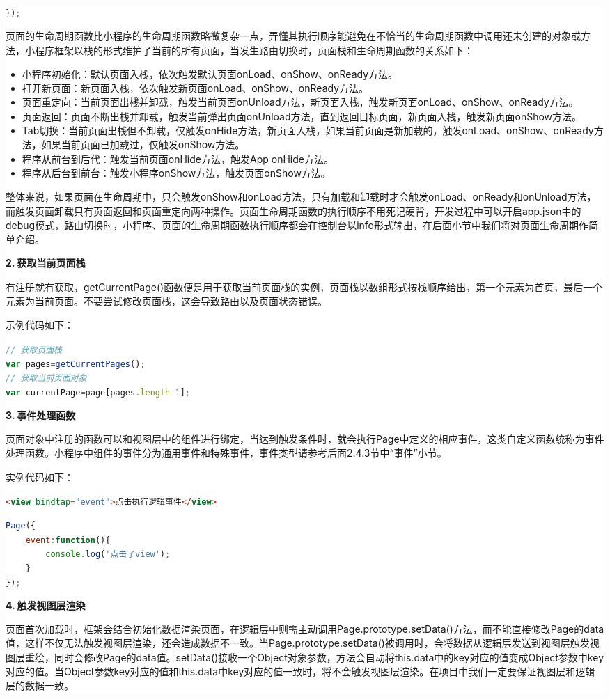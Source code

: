 ```javascript
});
```

页面的生命周期函数比小程序的生命周期函数略微复杂一点，弄懂其执行顺序能避免在不恰当的生命周期函数中调用还未创建的对象或方法，小程序框架以栈的形式维护了当前的所有页面，当发生路由切换时，页面栈和生命周期函数的关系如下：

* 小程序初始化：默认页面入栈，依次触发默认页面onLoad、onShow、onReady方法。
* 打开新页面：新页面入栈，依次触发新页面onLoad、onShow、onReady方法。
* 页面重定向：当前页面出桟并卸载，触发当前页面onUnload方法，新页面入栈，触发新页面onLoad、onShow、onReady方法。
* 页面返回：页面不断出桟并卸载，触发当前弹出页面onUnload方法，直到返回目标页面，新页面入栈，触发新页面onShow方法。
* Tab切换：当前页面出桟但不卸载，仅触发onHide方法，新页面入栈，如果当前页面是新加载的，触发onLoad、onShow、onReady方法，如果当前页面已加载过，仅触发onShow方法。
* 程序从前台到后代：触发当前页面onHide方法，触发App onHide方法。
* 程序从后台到前台：触发小程序onShow方法，触发页面onShow方法。

整体来说，如果页面在生命周期中，只会触发onShow和onLoad方法，只有加载和卸载时才会触发onLoad、onReady和onUnload方法，而触发页面卸载只有页面返回和页面重定向两种操作。页面生命周期函数的执行顺序不用死记硬背，开发过程中可以开启app.json中的debug模式，路由切换时，小程序、页面的生命周期函数执行顺序都会在控制台以info形式输出，在后面小节中我们将对页面生命周期作简单介绍。

**2. 获取当前页面栈**

有注册就有获取，getCurrentPage()函数便是用于获取当前页面栈的实例，页面栈以数组形式按栈顺序给出，第一个元素为首页，最后一个元素为当前页面。不要尝试修改页面栈，这会导致路由以及页面状态错误。

示例代码如下：

```javascript
// 获取页面栈
var pages=getCurrentPages();
// 获取当前页面对象
var currentPage=page[pages.length-1];
```

**3. 事件处理函数**

页面对象中注册的函数可以和视图层中的组件进行绑定，当达到触发条件时，就会执行Page中定义的相应事件，这类自定义函数统称为事件处理函数。小程序中组件的事件分为通用事件和特殊事件，事件类型请参考后面2.4.3节中“事件”小节。

实例代码如下：

```html
<view bindtap="event">点击执行逻辑事件</view>
```

```js
Page({
    event:function(){
        console.log('点击了view');
    }
});
```

**4. 触发视图层渲染**

页面首次加载时，框架会结合初始化数据渲染页面，在逻辑层中则需主动调用Page.prototype.setData()方法，而不能直接修改Page的data值，这样不仅无法触发视图层渲染，还会造成数据不一致。当Page.prototype.setData()被调用时，会将数据从逻辑层发送到视图层触发视图层重绘，同时会修改Page的data值。setData()接收一个Object对象参数，方法会自动将this.data中的key对应的值变成Object参数中key对应的值。当Object参数key对应的值和this.data中key对应的值一致时，将不会触发视图层渲染。在项目中我们一定要保证视图层和逻辑层的数据一致。
